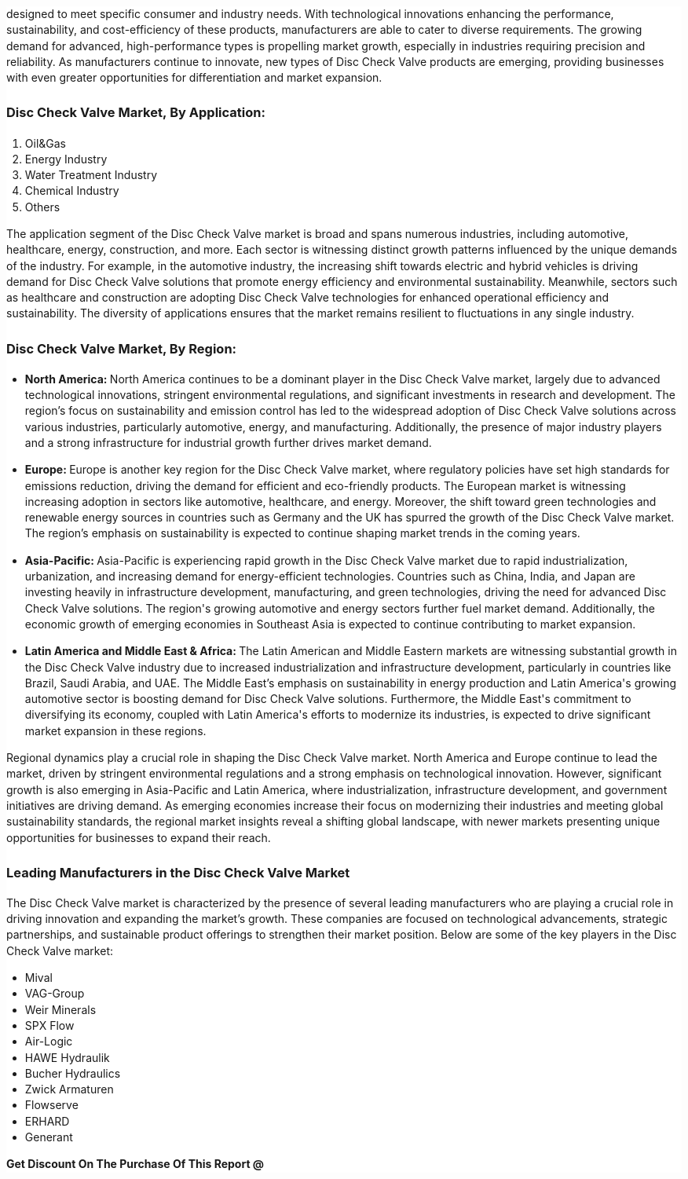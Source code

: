 designed to meet specific consumer and industry needs. With technological innovations enhancing the performance, sustainability, and cost-efficiency of these products, manufacturers are able to cater to diverse requirements. The growing demand for advanced, high-performance types is propelling market growth, especially in industries requiring precision and reliability. As manufacturers continue to innovate, new types of Disc Check Valve products are emerging, providing businesses with even greater opportunities for differentiation and market expansion.</p><h3>Disc Check Valve Market,&nbsp;By Application:</h3><ol><li>Oil&Gas<li> Energy Industry<li> Water Treatment Industry<li> Chemical Industry<li> Others</li></ol><p>The application segment of the Disc Check Valve market is broad and spans numerous industries, including automotive, healthcare, energy, construction, and more. Each sector is witnessing distinct growth patterns influenced by the unique demands of the industry. For example, in the automotive industry, the increasing shift towards electric and hybrid vehicles is driving demand for Disc Check Valve solutions that promote energy efficiency and environmental sustainability. Meanwhile, sectors such as healthcare and construction are adopting Disc Check Valve technologies for enhanced operational efficiency and sustainability. The diversity of applications ensures that the market remains resilient to fluctuations in any single industry.</p><h3>Disc Check Valve Market, By Region:</h3><ul><li><p><strong>North America:&nbsp;</strong>North America continues to be a dominant player in the Disc Check Valve market, largely due to advanced technological innovations, stringent environmental regulations, and significant investments in research and development. The region&rsquo;s focus on sustainability and emission control has led to the widespread adoption of Disc Check Valve solutions across various industries, particularly automotive, energy, and manufacturing. Additionally, the presence of major industry players and a strong infrastructure for industrial growth further drives market demand.</p></li><li><p><strong><strong>Europe:&nbsp;</strong></strong>Europe is another key region for the Disc Check Valve market, where regulatory policies have set high standards for emissions reduction, driving the demand for efficient and eco-friendly products. The European market is witnessing increasing adoption in sectors like automotive, healthcare, and energy. Moreover, the shift toward green technologies and renewable energy sources in countries such as Germany and the UK has spurred the growth of the Disc Check Valve market. The region&rsquo;s emphasis on sustainability is expected to continue shaping market trends in the coming years.</p></li><li><p><strong><strong>Asia-Pacific:&nbsp;</strong></strong>Asia-Pacific is experiencing rapid growth in the Disc Check Valve market due to rapid industrialization, urbanization, and increasing demand for energy-efficient technologies. Countries such as China, India, and Japan are investing heavily in infrastructure development, manufacturing, and green technologies, driving the need for advanced Disc Check Valve solutions. The region's growing automotive and energy sectors further fuel market demand. Additionally, the economic growth of emerging economies in Southeast Asia is expected to continue contributing to market expansion.</p></li><li><p><strong><strong>Latin America and Middle East &amp; Africa:&nbsp;</strong></strong>The Latin American and Middle Eastern markets are witnessing substantial growth in the Disc Check Valve industry due to increased industrialization and infrastructure development, particularly in countries like Brazil, Saudi Arabia, and UAE. The Middle East&rsquo;s emphasis on sustainability in energy production and Latin America's growing automotive sector is boosting demand for Disc Check Valve solutions. Furthermore, the Middle East's commitment to diversifying its economy, coupled with Latin America's efforts to modernize its industries, is expected to drive significant market expansion in these regions.</p></li></ul><p>Regional dynamics play a crucial role in shaping the Disc Check Valve market. North America and Europe continue to lead the market, driven by stringent environmental regulations and a strong emphasis on technological innovation. However, significant growth is also emerging in Asia-Pacific and Latin America, where industrialization, infrastructure development, and government initiatives are driving demand. As emerging economies increase their focus on modernizing their industries and meeting global sustainability standards, the regional market insights reveal a shifting global landscape, with newer markets presenting unique opportunities for businesses to expand their reach.</p><h3><strong>Leading Manufacturers in the Disc Check Valve Market</strong></h3><p>The Disc Check Valve market is characterized by the presence of several leading manufacturers who are playing a crucial role in driving innovation and expanding the market&rsquo;s growth. These companies are focused on technological advancements, strategic partnerships, and sustainable product offerings to strengthen their market position. Below are some of the key players in the Disc Check Valve market:</p></div><div class="article-main__content" data-test-id="publishing-text-block"><ul><li><span class="">Mival<li> VAG-Group<li> Weir Minerals<li> SPX Flow<li> Air-Logic<li> HAWE Hydraulik<li> Bucher Hydraulics<li> Zwick Armaturen<li> Flowserve<li> ERHARD<li> Generant</span></li></ul></div><div class="article-main__content" data-test-id="publishing-text-block"><p><span class="font-[700]"><strong>Get Discount On The Purchase Of This Report @</strong>
